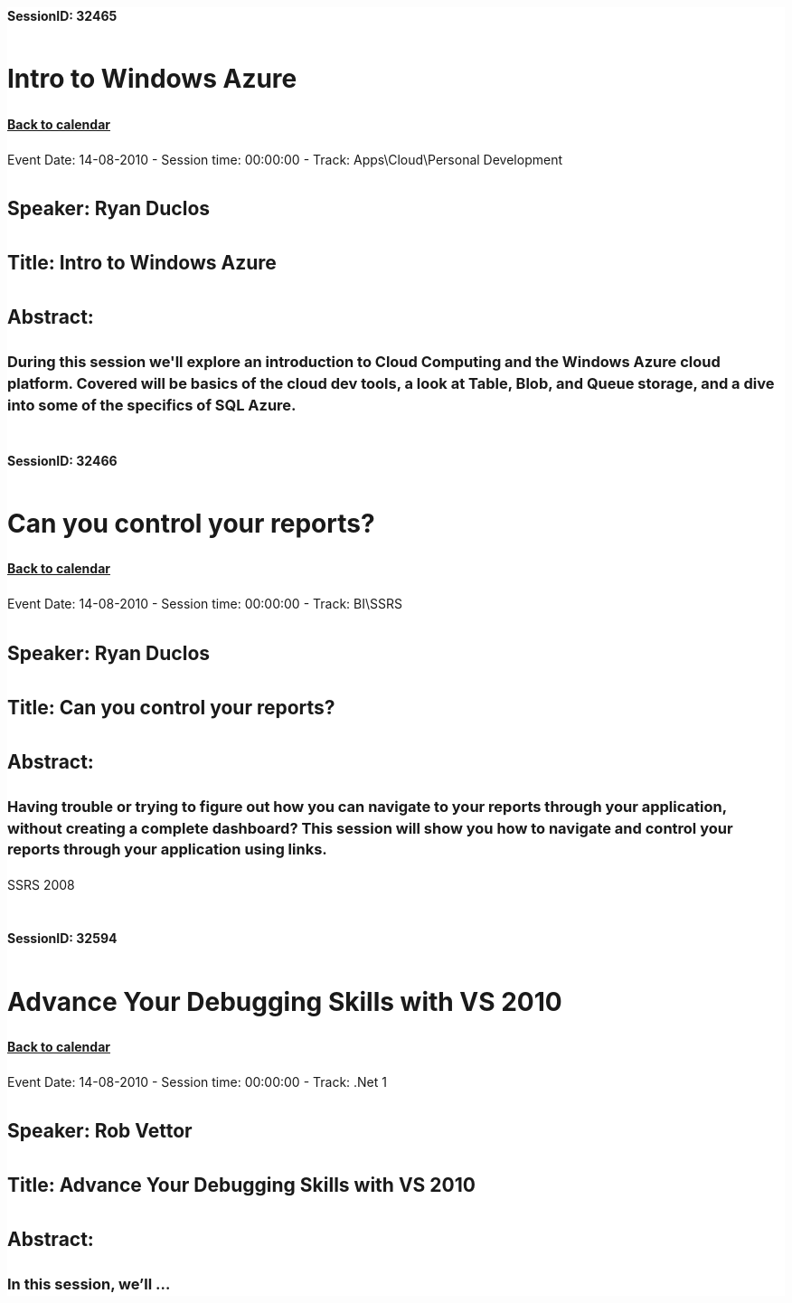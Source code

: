 #### SessionID: 32465
# Intro to Windows Azure
#### [Back to calendar](#SQLSaturday-#28-Baton-Rouge-2010)
Event Date: 14-08-2010 - Session time: 00:00:00 - Track: Apps\Cloud\Personal Development
## Speaker: Ryan Duclos
## Title: Intro to Windows Azure
## Abstract:
### During this session we'll explore an introduction to Cloud Computing and the Windows Azure cloud platform. Covered will be basics of the cloud dev tools, a look at Table, Blob, and Queue storage, and a dive into some of the specifics of SQL Azure.
#  
#### SessionID: 32466
# Can you control your reports?
#### [Back to calendar](#SQLSaturday-#28-Baton-Rouge-2010)
Event Date: 14-08-2010 - Session time: 00:00:00 - Track: BI\SSRS
## Speaker: Ryan Duclos
## Title: Can you control your reports?
## Abstract:
### Having trouble or trying to figure out how you can navigate to your reports through your application, without creating a complete dashboard? This session will show you how to navigate and control your reports through your application using links.

SSRS 2008
#  
#### SessionID: 32594
# Advance Your Debugging Skills with VS 2010
#### [Back to calendar](#SQLSaturday-#28-Baton-Rouge-2010)
Event Date: 14-08-2010 - Session time: 00:00:00 - Track: .Net 1
## Speaker: Rob Vettor
## Title: Advance Your Debugging Skills with VS 2010
## Abstract:
### In this session, we’ll …
 